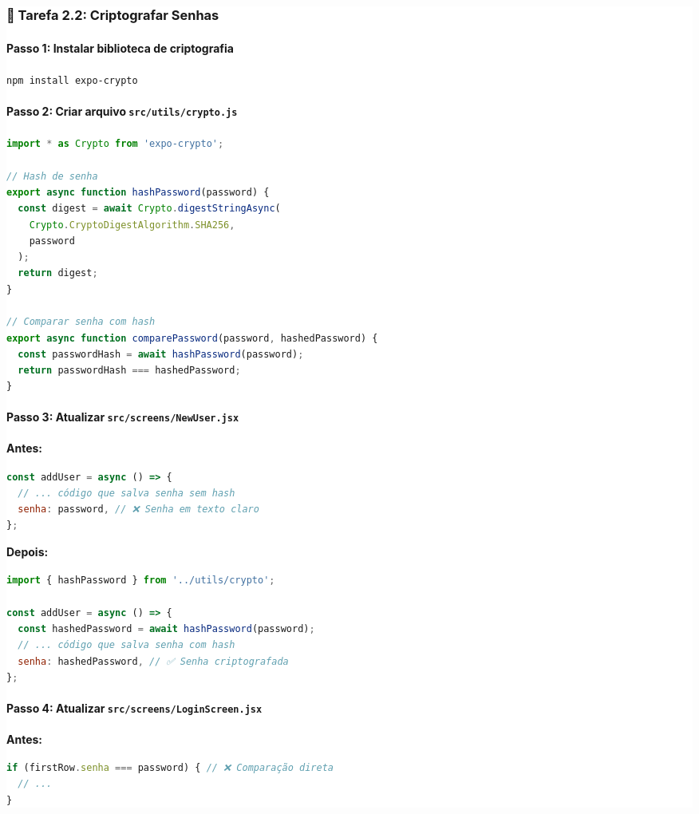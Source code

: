 
### 🔐 Tarefa 2.2: Criptografar Senhas

#### Passo 1: Instalar biblioteca de criptografia
```bash
npm install expo-crypto
```

#### Passo 2: Criar arquivo `src/utils/crypto.js`
```javascript
import * as Crypto from 'expo-crypto';

// Hash de senha
export async function hashPassword(password) {
  const digest = await Crypto.digestStringAsync(
    Crypto.CryptoDigestAlgorithm.SHA256,
    password
  );
  return digest;
}

// Comparar senha com hash
export async function comparePassword(password, hashedPassword) {
  const passwordHash = await hashPassword(password);
  return passwordHash === hashedPassword;
}
```

#### Passo 3: Atualizar `src/screens/NewUser.jsx`

**Antes:**
```javascript
const addUser = async () => {
  // ... código que salva senha sem hash
  senha: password, // ❌ Senha em texto claro
};
```

**Depois:**
```javascript
import { hashPassword } from '../utils/crypto';

const addUser = async () => {
  const hashedPassword = await hashPassword(password);
  // ... código que salva senha com hash
  senha: hashedPassword, // ✅ Senha criptografada
};
```

#### Passo 4: Atualizar `src/screens/LoginScreen.jsx`

**Antes:**
```javascript
if (firstRow.senha === password) { // ❌ Comparação direta
  // ...
}
```
